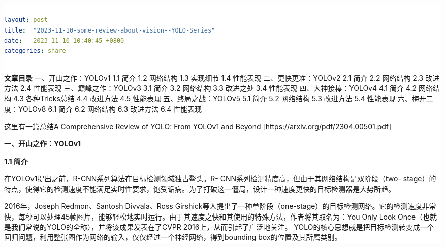 ```yaml
---
layout: post
title:  "2023-11-10-some-review-about-vision--YOLO-Series"
date:   2023-11-10 10:40:45 +0800
categories: share
---
```


**文章目录**
一、开山之作：YOLOv1
	1.1 简介
	1.2 网络结构
	1.3 实现细节
	1.4 性能表现
二、更快更准：YOLOv2
	2.1 简介
	2.2 网络结构
	2.3 改进方法
	2.4 性能表现
三、巅峰之作：YOLOv3
	3.1 简介
	3.2 网络结构
	3.3 改进之处
	3.4 性能表现
四、大神接棒：YOLOv4
	4.1 简介
	4.2 网络结构
	4.3 各种Tricks总结
	4.4 改进方法
	4.5 性能表现
五、终局之战：YOLOv5
	5.1 简介
	5.2 网络结构
	5.3 改进方法
	5.4 性能表现
六、梅开二度：YOLOv8
	6.1 简介
	6.2 网络结构
	6.3 改进方法
	6.4 性能表现

这里有一篇总结A Comprehensive Review of YOLO: From YOLOv1 and Beyond [https://arxiv.org/pdf/2304.00501.pdf]

**一、开山之作：YOLOv1**

**1.1 简介**

在YOLOv1提出之前，R-CNN系列算法在目标检测领域独占鳌头。R- CNN系列检测精度高，但由于其网络结构是双阶段（two- stage）的特点，使得它的检测速度不能满足实时性要求，饱受诟病。为了打破这一僵局，设计一种速度更快的目标检测器是大势所趋。

2016年，Joseph Redmon、Santosh Divvala、Ross Girshick等人提出了一种单阶段（one-stage）的目标检测网络。它的检测速度非常快，每秒可以处理45帧图片，能够轻松地实时运行。由于其速度之快和其使用的特殊方法，作者将其取名为：You Only Look Once（也就是我们常说的YOLO的全称），并将该成果发表在了CVPR 2016上，从而引起了广泛地关注。
YOLO的核心思想就是把目标检测转变成一个回归问题，利用整张图作为网络的输入，仅仅经过一个神经网络，得到bounding box的位置及其所属类别。
